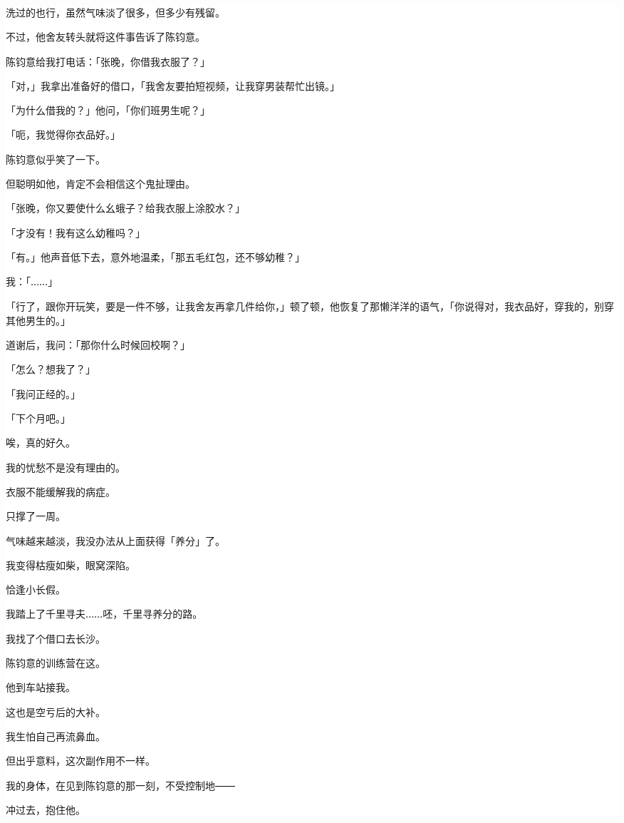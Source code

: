 洗过的也行，虽然气味淡了很多，但多少有残留。

不过，他舍友转头就将这件事告诉了陈钧意。

陈钧意给我打电话：「张晚，你借我衣服了？」

「对，」我拿出准备好的借口，「我舍友要拍短视频，让我穿男装帮忙出镜。」

「为什么借我的？」他问，「你们班男生呢？」

「呃，我觉得你衣品好。」

陈钧意似乎笑了一下。

但聪明如他，肯定不会相信这个鬼扯理由。

「张晚，你又要使什么幺蛾子？给我衣服上涂胶水？」

「才没有！我有这么幼稚吗？」

「有。」他声音低下去，意外地温柔，「那五毛红包，还不够幼稚？」

我：「……」

「行了，跟你开玩笑，要是一件不够，让我舍友再拿几件给你，」顿了顿，他恢复了那懒洋洋的语气，「你说得对，我衣品好，穿我的，别穿其他男生的。」

道谢后，我问：「那你什么时候回校啊？」

「怎么？想我了？」

「我问正经的。」

「下个月吧。」

唉，真的好久。

我的忧愁不是没有理由的。

衣服不能缓解我的病症。

只撑了一周。

气味越来越淡，我没办法从上面获得「养分」了。

我变得枯瘦如柴，眼窝深陷。

恰逢小长假。

我踏上了千里寻夫……呸，千里寻养分的路。

我找了个借口去长沙。

陈钧意的训练营在这。

他到车站接我。

这也是空亏后的大补。

我生怕自己再流鼻血。

但出乎意料，这次副作用不一样。

我的身体，在见到陈钧意的那一刻，不受控制地——

冲过去，抱住他。

